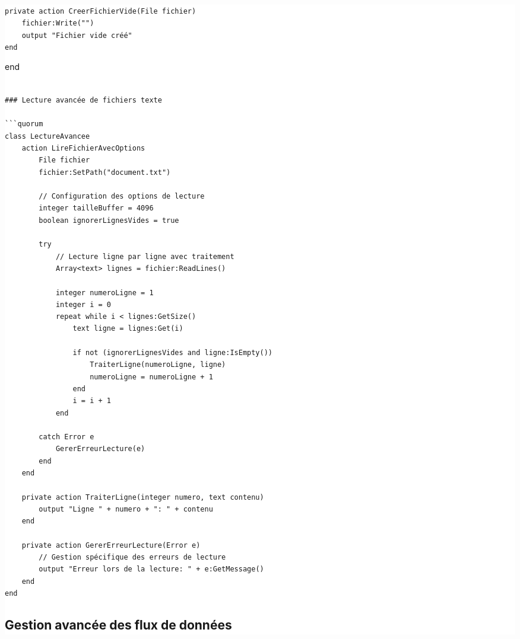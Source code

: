     private action CreerFichierVide(File fichier)
        fichier:Write("")
        output "Fichier vide créé"
    end
end
```

### Lecture avancée de fichiers texte

```quorum
class LectureAvancee
    action LireFichierAvecOptions
        File fichier
        fichier:SetPath("document.txt")
        
        // Configuration des options de lecture
        integer tailleBuffer = 4096
        boolean ignorerLignesVides = true
        
        try
            // Lecture ligne par ligne avec traitement
            Array<text> lignes = fichier:ReadLines()
            
            integer numeroLigne = 1
            integer i = 0
            repeat while i < lignes:GetSize()
                text ligne = lignes:Get(i)
                
                if not (ignorerLignesVides and ligne:IsEmpty())
                    TraiterLigne(numeroLigne, ligne)
                    numeroLigne = numeroLigne + 1
                end
                i = i + 1
            end
            
        catch Error e
            GererErreurLecture(e)
        end
    end
    
    private action TraiterLigne(integer numero, text contenu)
        output "Ligne " + numero + ": " + contenu
    end
    
    private action GererErreurLecture(Error e)
        // Gestion spécifique des erreurs de lecture
        output "Erreur lors de la lecture: " + e:GetMessage()
    end
end
```

## Gestion avancée des flux de données
